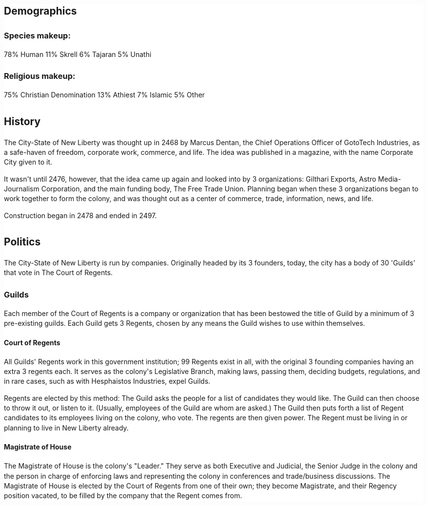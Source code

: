 ## Demographics

### Species makeup:

78% Human 11% Skrell 6% Tajaran 5% Unathi

### Religious makeup:

75% Christian Denomination 13% Athiest 7% Islamic 5% Other

## History

The City-State of New Liberty was thought up in 2468 by Marcus Dentan, the Chief Operations Officer of GotoTech Industries, as a safe-haven of freedom, corporate work, commerce, and life. The idea was published in a magazine, with the name Corporate City given to it.

It wasn't until 2476, however, that the idea came up again and looked into by 3 organizations: Gilthari Exports, Astro Media-Journalism Corporation, and the main funding body, The Free Trade Union. Planning began when these 3 organizations began to work together to form the colony, and was thought out as a center of commerce, trade, information, news, and life.

Construction began in 2478 and ended in 2497.

## Politics

The City-State of New Liberty is run by companies. Originally headed by its 3 founders, today, the city has a body of 30 'Guilds' that vote in The Court of Regents.

### Guilds

Each member of the Court of Regents is a company or organization that has been bestowed the title of Guild by a minimum of 3 pre-existing guilds. Each Guild gets 3 Regents, chosen by any means the Guild wishes to use within themselves.

#### Court of Regents

All Guilds' Regents work in this government institution; 99 Regents exist in all, with the original 3 founding companies having an extra 3 regents each. It serves as the colony's Legislative Branch, making laws, passing them, deciding budgets, regulations, and in rare cases, such as with Hesphaistos Industries, expel Guilds.

Regents are elected by this method: The Guild asks the people for a list of candidates they would like. The Guild can then choose to throw it out, or listen to it. (Usually, employees of the Guild are whom are asked.) The Guild then puts forth a list of Regent candidates to its employees living on the colony, who vote. The regents are then given power. The Regent must be living in or planning to live in New Liberty already.

#### Magistrate of House

The Magistrate of House is the colony's "Leader." They serve as both Executive and Judicial, the Senior Judge in the colony and the person in charge of enforcing laws and representing the colony in conferences and trade/business discussions. The Magistrate of House is elected by the Court of Regents from one of their own; they become Magistrate, and their Regency position vacated, to be filled by the company that the Regent comes from.
